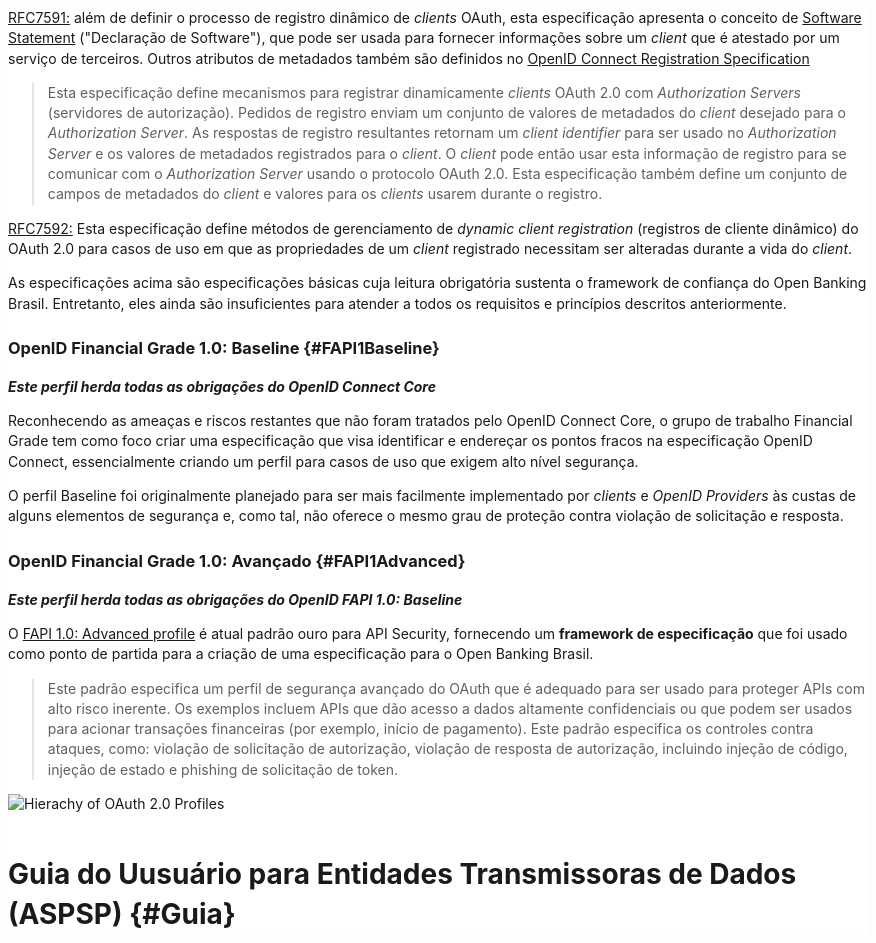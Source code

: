[RFC7591:](https://tools.ietf.org/html/rfc7591) além de definir o processo de registro dinâmico de *clients* OAuth, esta especificação apresenta o conceito de [Software Statement](https://tools.ietf.org/html/rfc7591#section-2.3) ("Declaração de Software"), que pode ser usada para fornecer informações sobre um *client* que é atestado por um serviço de terceiros. Outros atributos de metadados também são definidos no [OpenID Connect Registration Specification](https://openid.net/specs/openid-connect-registration-1_0.html)

> Esta especificação define mecanismos para registrar dinamicamente *clients* OAuth 2.0 com *Authorization Servers* (servidores de autorização). Pedidos de registro enviam um conjunto de valores de metadados do *client* desejado para o *Authorization Server*. As respostas de registro resultantes retornam um *client identifier* para ser usado no *Authorization Server* e os valores de metadados registrados para o *client*. O *client* pode então usar esta informação de registro para se comunicar com o *Authorization Server* usando o protocolo OAuth 2.0. Esta especificação também define um conjunto de campos de metadados do *client* e valores para os *clients* usarem durante o registro.

[RFC7592:](https://tools.ietf.org/html/rfc7592) Esta especificação define métodos de gerenciamento de *dynamic client registration* (registros de cliente dinâmico) do OAuth 2.0 para casos de uso em que as propriedades de um *client* registrado necessitam ser alteradas durante a vida do *client*.

As especificações acima são especificações básicas cuja leitura obrigatória sustenta o framework de confiança do Open Banking Brasil. Entretanto, eles ainda são insuficientes para atender a todos os requisitos e princípios descritos anteriormente.

### OpenID Financial Grade 1.0: Baseline  {#FAPI1Baseline}

**_Este perfil herda todas as obrigações do OpenID Connect Core_**

Reconhecendo as ameaças e riscos restantes que não foram tratados pelo OpenID Connect Core, o grupo de trabalho Financial Grade tem como foco criar uma especificação que visa identificar e endereçar os pontos fracos na especificação OpenID Connect, essencialmente criando um perfil para casos de uso que exigem alto nível segurança.

O perfil Baseline foi originalmente planejado para ser mais facilmente implementado por *clients* e *OpenID Providers* às custas de alguns elementos de segurança e, como tal, não oferece o mesmo grau de proteção contra violação de solicitação e resposta.

### OpenID Financial Grade 1.0: Avançado  {#FAPI1Advanced}

**_Este perfil herda todas as obrigações do OpenID FAPI 1.0: Baseline_**

O [FAPI 1.0: Advanced profile](https://openid.net/specs/openid-financial-api-part-2-1_0.html) é atual padrão ouro para API Security, fornecendo um **framework de especificação** que foi usado como ponto de partida para a criação de uma especificação para o Open Banking Brasil.

> Este padrão especifica um perfil de segurança avançado do OAuth que é adequado para ser usado para proteger APIs com alto risco inerente. Os exemplos incluem APIs que dão acesso a dados altamente confidenciais ou que podem ser usados para acionar transações financeiras (por exemplo, início de pagamento). Este padrão especifica os controles contra ataques, como: violação de solicitação de autorização, violação de resposta de autorização, incluindo injeção de código, injeção de estado e phishing de solicitação de token.

![Hierachy of OAuth 2.0 Profiles](https://miro.medium.com/max/700/1*R8d0lkvVRlEMG9WBXCZsdQ.png)

# Guia do Uusuário para Entidades Transmissoras de Dados (ASPSP) {#Guia}

